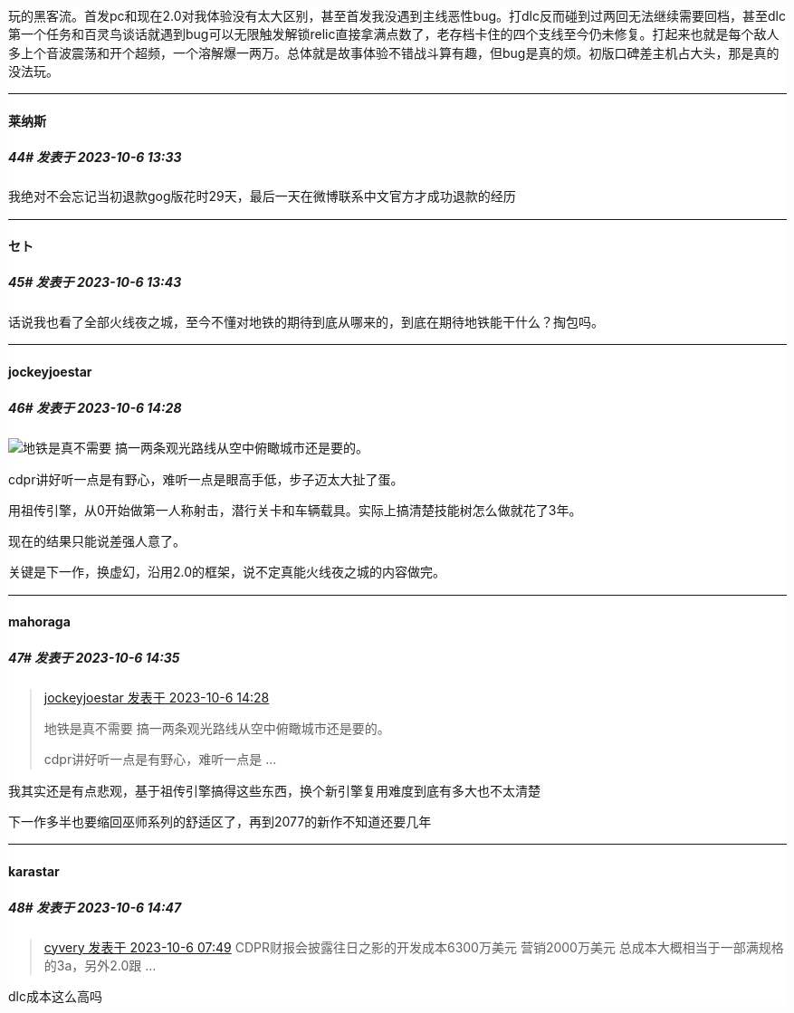 玩的黑客流。首发pc和现在2.0对我体验没有太大区别，甚至首发我没遇到主线恶性bug。打dlc反而碰到过两回无法继续需要回档，甚至dlc第一个任务和百灵鸟谈话就遇到bug可以无限触发解锁relic直接拿满点数了，老存档卡住的四个支线至今仍未修复。打起来也就是每个敌人多上个音波震荡和开个超频，一个溶解爆一两万。总体就是故事体验不错战斗算有趣，但bug是真的烦。初版口碑差主机占大头，那是真的没法玩。

*****

####  莱纳斯  
##### 44#       发表于 2023-10-6 13:33

我绝对不会忘记当初退款gog版花时29天，最后一天在微博联系中文官方才成功退款的经历

*****

####  セト  
##### 45#       发表于 2023-10-6 13:43

话说我也看了全部火线夜之城，至今不懂对地铁的期待到底从哪来的，到底在期待地铁能干什么？掏包吗。

*****

####  jockeyjoestar  
##### 46#       发表于 2023-10-6 14:28

<img src="https://static.saraba1st.com/image/smiley/face2017/009.gif" referrerpolicy="no-referrer">地铁是真不需要 搞一两条观光路线从空中俯瞰城市还是要的。  

cdpr讲好听一点是有野心，难听一点是眼高手低，步子迈太大扯了蛋。

用祖传引擎，从0开始做第一人称射击，潜行关卡和车辆载具。实际上搞清楚技能树怎么做就花了3年。

现在的结果只能说差强人意了。

关键是下一作，换虚幻，沿用2.0的框架，说不定真能火线夜之城的内容做完。

*****

####  mahoraga  
##### 47#       发表于 2023-10-6 14:35

<blockquote><a href="httphttps://bbs.saraba1st.com/2b/forum.php?mod=redirect&amp;goto=findpost&amp;pid=62631009&amp;ptid=2155618" target="_blank">jockeyjoestar 发表于 2023-10-6 14:28</a>

地铁是真不需要 搞一两条观光路线从空中俯瞰城市还是要的。  

cdpr讲好听一点是有野心，难听一点是 ...</blockquote>
我其实还是有点悲观，基于祖传引擎搞得这些东西，换个新引擎复用难度到底有多大也不太清楚

下一作多半也要缩回巫师系列的舒适区了，再到2077的新作不知道还要几年

*****

####  karastar  
##### 48#       发表于 2023-10-6 14:47

<blockquote><a href="httphttps://bbs.saraba1st.com/2b/forum.php?mod=redirect&amp;goto=findpost&amp;pid=62628048&amp;ptid=2155618" target="_blank">cyvery 发表于 2023-10-6 07:49</a>
CDPR财报会披露往日之影的开发成本6300万美元 营销2000万美元 总成本大概相当于一部满规格的3a，另外2.0跟 ...</blockquote>
dlc成本这么高吗
